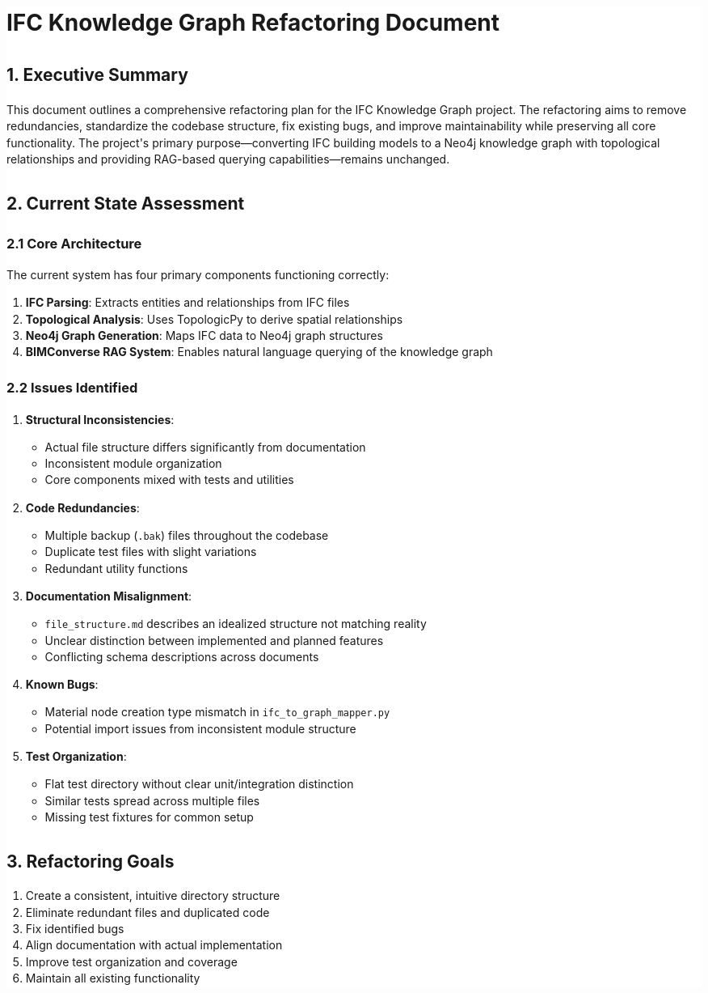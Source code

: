 # IFC Knowledge Graph Refactoring Document

## 1. Executive Summary

This document outlines a comprehensive refactoring plan for the IFC Knowledge Graph project. The refactoring aims to remove redundancies, standardize the codebase structure, fix existing bugs, and improve maintainability while preserving all core functionality. The project's primary purpose—converting IFC building models to a Neo4j knowledge graph with topological relationships and providing RAG-based querying capabilities—remains unchanged.

## 2. Current State Assessment

### 2.1 Core Architecture

The current system has four primary components functioning correctly:

1. **IFC Parsing**: Extracts entities and relationships from IFC files
2. **Topological Analysis**: Uses TopologicPy to derive spatial relationships
3. **Neo4j Graph Generation**: Maps IFC data to Neo4j graph structures
4. **BIMConverse RAG System**: Enables natural language querying of the knowledge graph

### 2.2 Issues Identified

1. **Structural Inconsistencies**:
   - Actual file structure differs significantly from documentation
   - Inconsistent module organization
   - Core components mixed with tests and utilities

2. **Code Redundancies**:
   - Multiple backup (`.bak`) files throughout the codebase
   - Duplicate test files with slight variations
   - Redundant utility functions

3. **Documentation Misalignment**:
   - `file_structure.md` describes an idealized structure not matching reality
   - Unclear distinction between implemented and planned features
   - Conflicting schema descriptions across documents

4. **Known Bugs**:
   - Material node creation type mismatch in `ifc_to_graph_mapper.py`
   - Potential import issues from inconsistent module structure

5. **Test Organization**:
   - Flat test directory without clear unit/integration distinction
   - Similar tests spread across multiple files
   - Missing test fixtures for common setup

## 3. Refactoring Goals

1. Create a consistent, intuitive directory structure
2. Eliminate redundant files and duplicated code
3. Fix identified bugs
4. Align documentation with actual implementation
5. Improve test organization and coverage
6. Maintain all existing functionality

